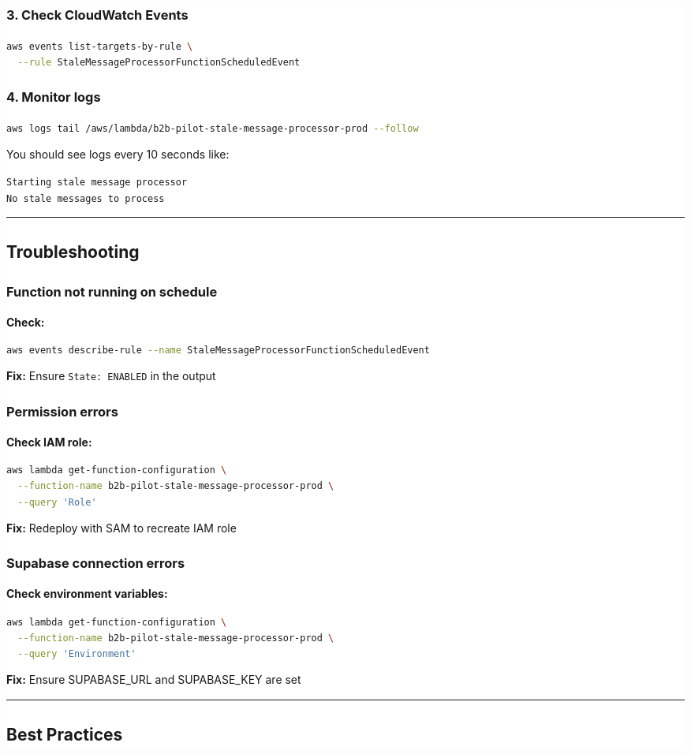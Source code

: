 ### 3. Check CloudWatch Events
```bash
aws events list-targets-by-rule \
  --rule StaleMessageProcessorFunctionScheduledEvent
```

### 4. Monitor logs
```bash
aws logs tail /aws/lambda/b2b-pilot-stale-message-processor-prod --follow
```

You should see logs every 10 seconds like:
```
Starting stale message processor
No stale messages to process
```

---

## Troubleshooting

### Function not running on schedule

**Check:**
```bash
aws events describe-rule --name StaleMessageProcessorFunctionScheduledEvent
```

**Fix:** Ensure `State: ENABLED` in the output

### Permission errors

**Check IAM role:**
```bash
aws lambda get-function-configuration \
  --function-name b2b-pilot-stale-message-processor-prod \
  --query 'Role'
```

**Fix:** Redeploy with SAM to recreate IAM role

### Supabase connection errors

**Check environment variables:**
```bash
aws lambda get-function-configuration \
  --function-name b2b-pilot-stale-message-processor-prod \
  --query 'Environment'
```

**Fix:** Ensure SUPABASE_URL and SUPABASE_KEY are set

---

## Best Practices
